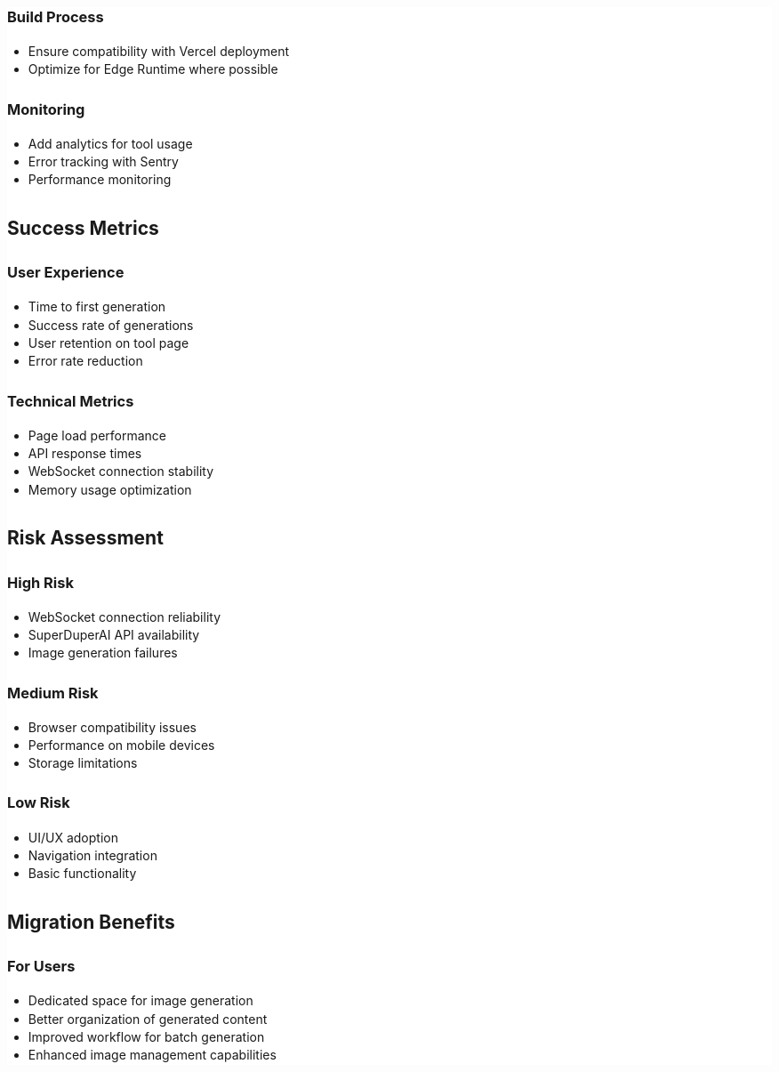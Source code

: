 ### Build Process
- Ensure compatibility with Vercel deployment
- Optimize for Edge Runtime where possible

### Monitoring
- Add analytics for tool usage
- Error tracking with Sentry
- Performance monitoring

## Success Metrics

### User Experience
- Time to first generation
- Success rate of generations
- User retention on tool page
- Error rate reduction

### Technical Metrics
- Page load performance
- API response times
- WebSocket connection stability
- Memory usage optimization

## Risk Assessment

### High Risk
- WebSocket connection reliability
- SuperDuperAI API availability
- Image generation failures

### Medium Risk
- Browser compatibility issues
- Performance on mobile devices
- Storage limitations

### Low Risk
- UI/UX adoption
- Navigation integration
- Basic functionality

## Migration Benefits

### For Users
- Dedicated space for image generation
- Better organization of generated content
- Improved workflow for batch generation
- Enhanced image management capabilities
